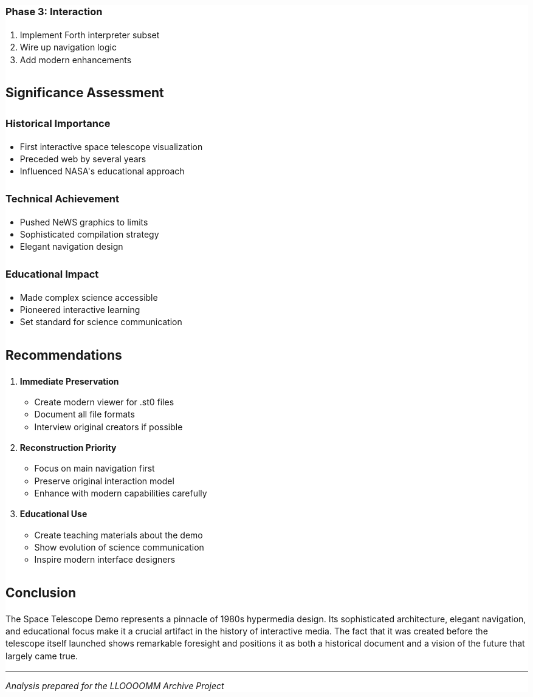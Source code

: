 ### Phase 3: Interaction
1. Implement Forth interpreter subset
2. Wire up navigation logic
3. Add modern enhancements

## Significance Assessment

### Historical Importance
- First interactive space telescope visualization
- Preceded web by several years
- Influenced NASA's educational approach

### Technical Achievement
- Pushed NeWS graphics to limits
- Sophisticated compilation strategy
- Elegant navigation design

### Educational Impact
- Made complex science accessible
- Pioneered interactive learning
- Set standard for science communication

## Recommendations

1. **Immediate Preservation**
   - Create modern viewer for .st0 files
   - Document all file formats
   - Interview original creators if possible

2. **Reconstruction Priority**
   - Focus on main navigation first
   - Preserve original interaction model
   - Enhance with modern capabilities carefully

3. **Educational Use**
   - Create teaching materials about the demo
   - Show evolution of science communication
   - Inspire modern interface designers

## Conclusion

The Space Telescope Demo represents a pinnacle of 1980s hypermedia design. Its sophisticated architecture, elegant navigation, and educational focus make it a crucial artifact in the history of interactive media. The fact that it was created before the telescope itself launched shows remarkable foresight and positions it as both a historical document and a vision of the future that largely came true.

---

*Analysis prepared for the LLOOOOMM Archive Project* 